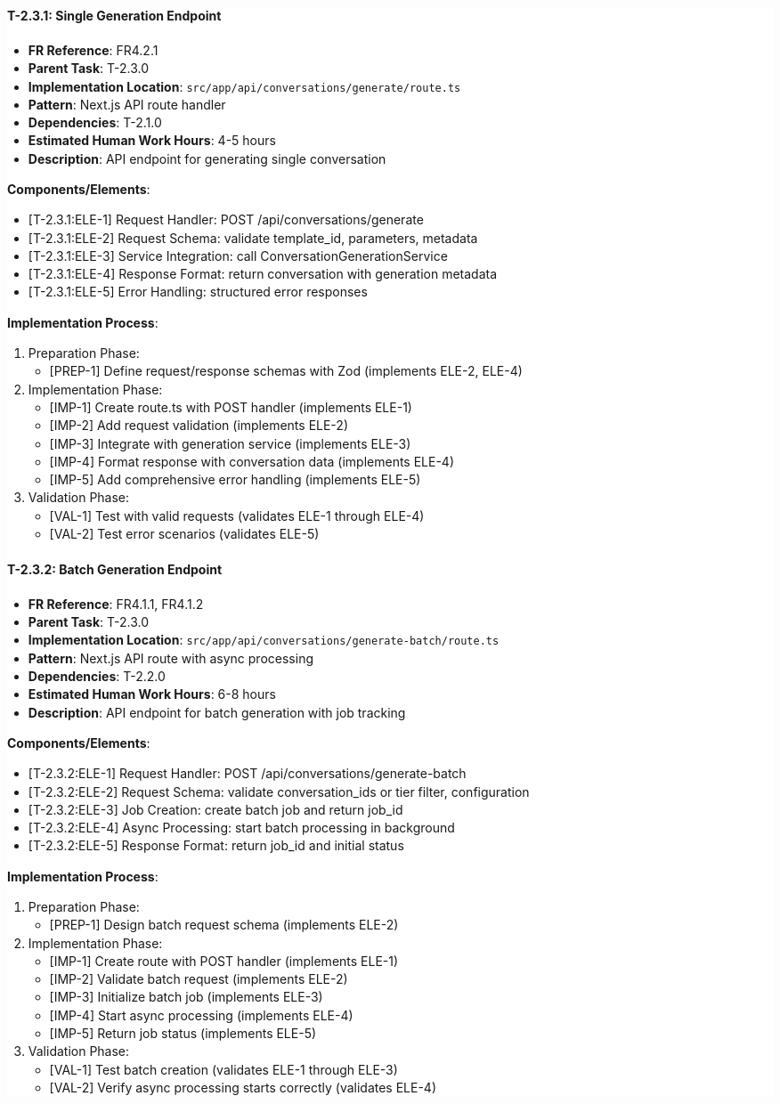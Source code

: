 #### T-2.3.1: Single Generation Endpoint
- **FR Reference**: FR4.2.1
- **Parent Task**: T-2.3.0
- **Implementation Location**: `src/app/api/conversations/generate/route.ts`
- **Pattern**: Next.js API route handler
- **Dependencies**: T-2.1.0
- **Estimated Human Work Hours**: 4-5 hours
- **Description**: API endpoint for generating single conversation

**Components/Elements**:
- [T-2.3.1:ELE-1] Request Handler: POST /api/conversations/generate
- [T-2.3.1:ELE-2] Request Schema: validate template_id, parameters, metadata
- [T-2.3.1:ELE-3] Service Integration: call ConversationGenerationService
- [T-2.3.1:ELE-4] Response Format: return conversation with generation metadata
- [T-2.3.1:ELE-5] Error Handling: structured error responses

**Implementation Process**:
1. Preparation Phase:
   - [PREP-1] Define request/response schemas with Zod (implements ELE-2, ELE-4)
2. Implementation Phase:
   - [IMP-1] Create route.ts with POST handler (implements ELE-1)
   - [IMP-2] Add request validation (implements ELE-2)
   - [IMP-3] Integrate with generation service (implements ELE-3)
   - [IMP-4] Format response with conversation data (implements ELE-4)
   - [IMP-5] Add comprehensive error handling (implements ELE-5)
3. Validation Phase:
   - [VAL-1] Test with valid requests (validates ELE-1 through ELE-4)
   - [VAL-2] Test error scenarios (validates ELE-5)

#### T-2.3.2: Batch Generation Endpoint
- **FR Reference**: FR4.1.1, FR4.1.2
- **Parent Task**: T-2.3.0
- **Implementation Location**: `src/app/api/conversations/generate-batch/route.ts`
- **Pattern**: Next.js API route with async processing
- **Dependencies**: T-2.2.0
- **Estimated Human Work Hours**: 6-8 hours
- **Description**: API endpoint for batch generation with job tracking

**Components/Elements**:
- [T-2.3.2:ELE-1] Request Handler: POST /api/conversations/generate-batch
- [T-2.3.2:ELE-2] Request Schema: validate conversation_ids or tier filter, configuration
- [T-2.3.2:ELE-3] Job Creation: create batch job and return job_id
- [T-2.3.2:ELE-4] Async Processing: start batch processing in background
- [T-2.3.2:ELE-5] Response Format: return job_id and initial status

**Implementation Process**:
1. Preparation Phase:
   - [PREP-1] Design batch request schema (implements ELE-2)
2. Implementation Phase:
   - [IMP-1] Create route with POST handler (implements ELE-1)
   - [IMP-2] Validate batch request (implements ELE-2)
   - [IMP-3] Initialize batch job (implements ELE-3)
   - [IMP-4] Start async processing (implements ELE-4)
   - [IMP-5] Return job status (implements ELE-5)
3. Validation Phase:
   - [VAL-1] Test batch creation (validates ELE-1 through ELE-3)
   - [VAL-2] Verify async processing starts correctly (validates ELE-4)
